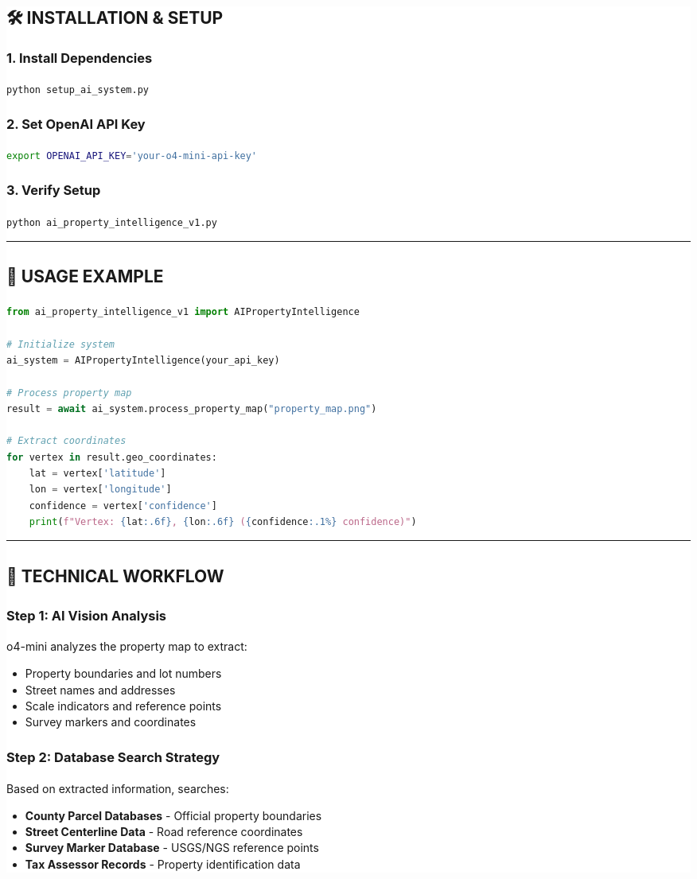 
## 🛠️ **INSTALLATION & SETUP**

### **1. Install Dependencies**
```bash
python setup_ai_system.py
```

### **2. Set OpenAI API Key**
```bash
export OPENAI_API_KEY='your-o4-mini-api-key'
```

### **3. Verify Setup**
```bash
python ai_property_intelligence_v1.py
```

---

## 🎯 **USAGE EXAMPLE**

```python
from ai_property_intelligence_v1 import AIPropertyIntelligence

# Initialize system
ai_system = AIPropertyIntelligence(your_api_key)

# Process property map
result = await ai_system.process_property_map("property_map.png")

# Extract coordinates
for vertex in result.geo_coordinates:
    lat = vertex['latitude']
    lon = vertex['longitude'] 
    confidence = vertex['confidence']
    print(f"Vertex: {lat:.6f}, {lon:.6f} ({confidence:.1%} confidence)")
```

---

## 🔧 **TECHNICAL WORKFLOW**

### **Step 1: AI Vision Analysis**
o4-mini analyzes the property map to extract:
- Property boundaries and lot numbers
- Street names and addresses
- Scale indicators and reference points
- Survey markers and coordinates

### **Step 2: Database Search Strategy**
Based on extracted information, searches:
- **County Parcel Databases** - Official property boundaries
- **Street Centerline Data** - Road reference coordinates
- **Survey Marker Database** - USGS/NGS reference points
- **Tax Assessor Records** - Property identification data
